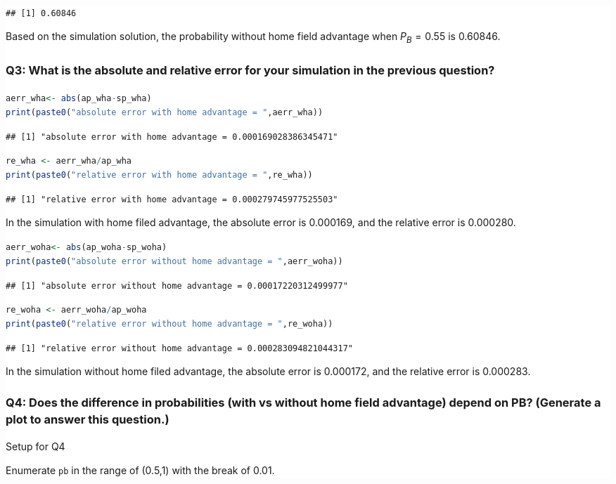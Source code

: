     ## [1] 0.60846

Based on the simulation solution, the probability without home field
advantage when *P*<sub>*B*</sub> = 0.55 is 0.60846.

### Q3: What is the absolute and relative error for your simulation in the previous question?

``` r
aerr_wha<- abs(ap_wha-sp_wha)
print(paste0("absolute error with home advantage = ",aerr_wha))
```

    ## [1] "absolute error with home advantage = 0.000169028386345471"

``` r
re_wha <- aerr_wha/ap_wha
print(paste0("relative error with home advantage = ",re_wha))
```

    ## [1] "relative error with home advantage = 0.000279745977525503"

In the simulation with home filed advantage, the absolute error is
0.000169, and the relative error is 0.000280.

``` r
aerr_woha<- abs(ap_woha-sp_woha)
print(paste0("absolute error without home advantage = ",aerr_woha))
```

    ## [1] "absolute error without home advantage = 0.00017220312499977"

``` r
re_woha <- aerr_woha/ap_woha
print(paste0("relative error without home advantage = ",re_woha))
```

    ## [1] "relative error without home advantage = 0.000283094821044317"

In the simulation without home filed advantage, the absolute error is
0.000172, and the relative error is 0.000283.

### Q4: Does the difference in probabilities (with vs without home field advantage) depend on PB? (Generate a plot to answer this question.)

Setup for Q4

Enumerate `pb` in the range of (0.5,1) with the break of 0.01.
